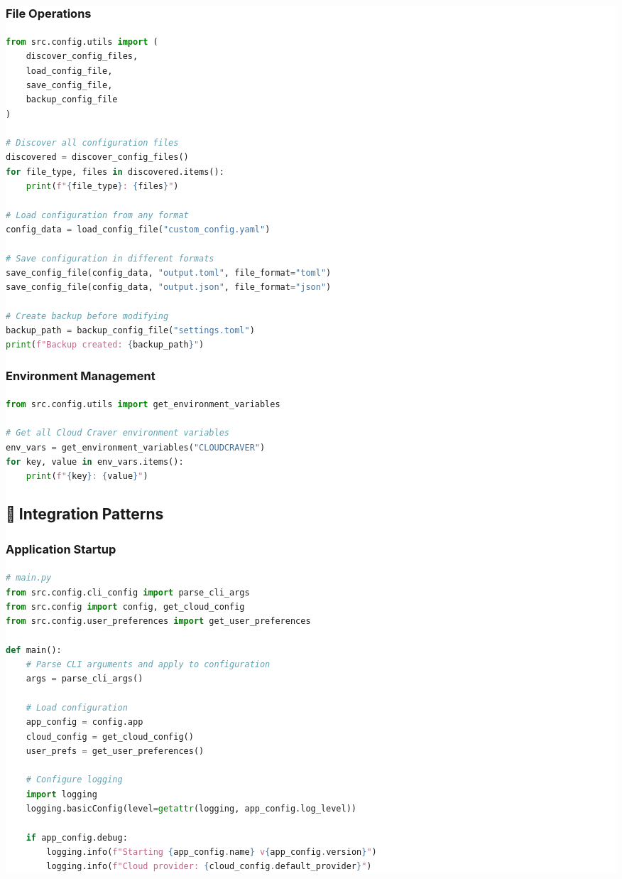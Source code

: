 ### File Operations

```python
from src.config.utils import (
    discover_config_files,
    load_config_file,
    save_config_file,
    backup_config_file
)

# Discover all configuration files
discovered = discover_config_files()
for file_type, files in discovered.items():
    print(f"{file_type}: {files}")

# Load configuration from any format
config_data = load_config_file("custom_config.yaml")

# Save configuration in different formats
save_config_file(config_data, "output.toml", file_format="toml")
save_config_file(config_data, "output.json", file_format="json")

# Create backup before modifying
backup_path = backup_config_file("settings.toml")
print(f"Backup created: {backup_path}")
```

### Environment Management

```python
from src.config.utils import get_environment_variables

# Get all Cloud Craver environment variables
env_vars = get_environment_variables("CLOUDCRAVER")
for key, value in env_vars.items():
    print(f"{key}: {value}")
```

## 🔄 Integration Patterns

### Application Startup

```python
# main.py
from src.config.cli_config import parse_cli_args
from src.config import config, get_cloud_config
from src.config.user_preferences import get_user_preferences

def main():
    # Parse CLI arguments and apply to configuration
    args = parse_cli_args()
    
    # Load configuration
    app_config = config.app
    cloud_config = get_cloud_config()
    user_prefs = get_user_preferences()
    
    # Configure logging
    import logging
    logging.basicConfig(level=getattr(logging, app_config.log_level))
    
    if app_config.debug:
        logging.info(f"Starting {app_config.name} v{app_config.version}")
        logging.info(f"Cloud provider: {cloud_config.default_provider}")
```